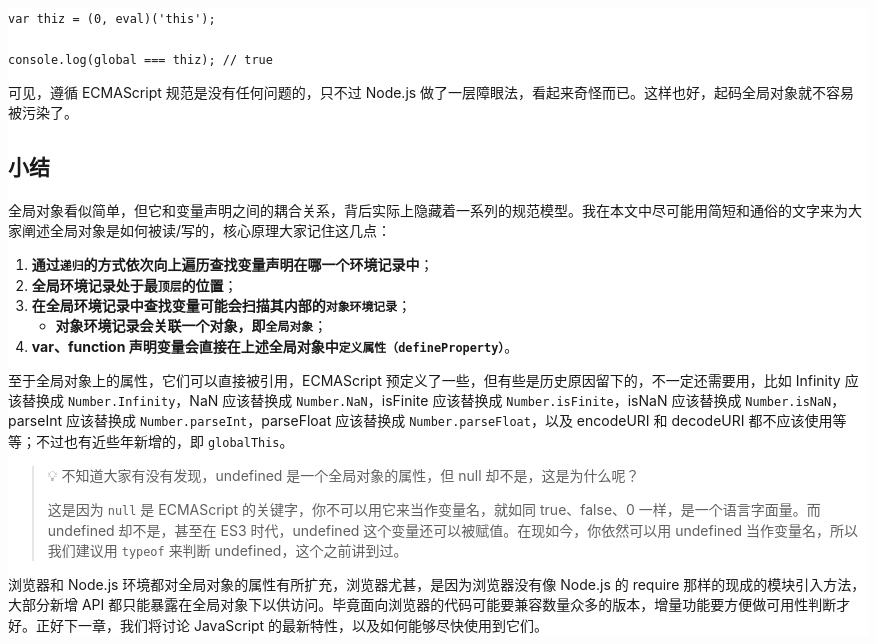     var thiz = (0, eval)('this');
    
    console.log(global === thiz); // true
    

可见，遵循 ECMAScript 规范是没有任何问题的，只不过 Node.js 做了一层障眼法，看起来奇怪而已。这样也好，起码全局对象就不容易被污染了。

小结
--

全局对象看似简单，但它和变量声明之间的耦合关系，背后实际上隐藏着一系列的规范模型。我在本文中尽可能用简短和通俗的文字来为大家阐述全局对象是如何被读/写的，核心原理大家记住这几点：

1.  **通过`递归`的方式依次向上遍历查找变量声明在哪一个环境记录中**；
2.  **全局环境记录处于最`顶层`的位置**；
3.  **在全局环境记录中查找变量可能会扫描其内部的`对象环境记录`**；
    *   **对象环境记录会关联一个对象，即`全局对象`**；
4.  **var、function 声明变量会直接在上述全局对象中`定义属性（defineProperty）`**。

至于全局对象上的属性，它们可以直接被引用，ECMAScript 预定义了一些，但有些是历史原因留下的，不一定还需要用，比如 Infinity 应该替换成 `Number.Infinity`，NaN 应该替换成 `Number.NaN`，isFinite 应该替换成 `Number.isFinite`，isNaN 应该替换成 `Number.isNaN`，parseInt 应该替换成 `Number.parseInt`，parseFloat 应该替换成 `Number.parseFloat`，以及 encodeURI 和 decodeURI 都不应该使用等等；不过也有近些年新增的，即 `globalThis`。

> 💡 不知道大家有没有发现，undefined 是一个全局对象的属性，但 null 却不是，这是为什么呢？
> 
> 这是因为 `null` 是 ECMAScript 的关键字，你不可以用它来当作变量名，就如同 true、false、0 一样，是一个语言字面量。而 undefined 却不是，甚至在 ES3 时代，undefined 这个变量还可以被赋值。在现如今，你依然可以用 undefined 当作变量名，所以我们建议用 `typeof` 来判断 undefined，这个之前讲到过。

浏览器和 Node.js 环境都对全局对象的属性有所扩充，浏览器尤甚，是因为浏览器没有像 Node.js 的 require 那样的现成的模块引入方法，大部分新增 API 都只能暴露在全局对象下以供访问。毕竟面向浏览器的代码可能要兼容数量众多的版本，增量功能要方便做可用性判断才好。正好下一章，我们将讨论 JavaScript 的最新特性，以及如何能够尽快使用到它们。